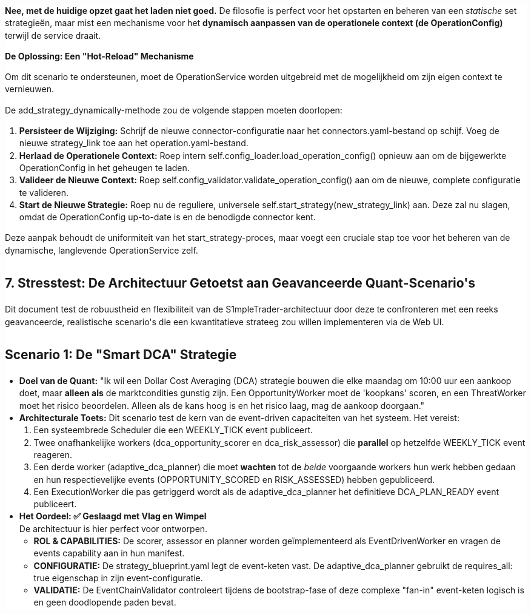 **Nee, met de huidige opzet gaat het laden niet goed.** De filosofie is perfect voor het opstarten en beheren van een *statische* set strategieën, maar mist een mechanisme voor het **dynamisch aanpassen van de operationele context (de OperationConfig)** terwijl de service draait.

**De Oplossing: Een "Hot-Reload" Mechanisme**

Om dit scenario te ondersteunen, moet de OperationService worden uitgebreid met de mogelijkheid om zijn eigen context te vernieuwen.

De add_strategy_dynamically-methode zou de volgende stappen moeten doorlopen:

1. **Persisteer de Wijziging:** Schrijf de nieuwe connector-configuratie naar het connectors.yaml-bestand op schijf. Voeg de nieuwe strategy_link toe aan het operation.yaml-bestand.  
2. **Herlaad de Operationele Context:** Roep intern self.config_loader.load_operation_config() opnieuw aan om de bijgewerkte OperationConfig in het geheugen te laden.  
3. **Valideer de Nieuwe Context:** Roep self.config_validator.validate_operation_config() aan om de nieuwe, complete configuratie te valideren.  
4. **Start de Nieuwe Strategie:** Roep nu de reguliere, universele self.start_strategy(new_strategy_link) aan. Deze zal nu slagen, omdat de OperationConfig up-to-date is en de benodigde connector kent.

Deze aanpak behoudt de uniformiteit van het start_strategy-proces, maar voegt een cruciale stap toe voor het beheren van de dynamische, langlevende OperationService zelf.

## **7. Stresstest: De Architectuur Getoetst aan Geavanceerde Quant-Scenario's**

Dit document test de robuustheid en flexibiliteit van de S1mpleTrader-architectuur door deze te confronteren met een reeks geavanceerde, realistische scenario's die een kwantitatieve strateeg zou willen implementeren via de Web UI.

## **Scenario 1: De "Smart DCA" Strategie**

* **Doel van de Quant:** "Ik wil een Dollar Cost Averaging (DCA) strategie bouwen die elke maandag om 10:00 uur een aankoop doet, maar **alleen als** de marktcondities gunstig zijn. Een OpportunityWorker moet de 'koopkans' scoren, en een ThreatWorker moet het risico beoordelen. Alleen als de kans hoog is en het risico laag, mag de aankoop doorgaan."  
* **Architecturale Toets:** Dit scenario test de kern van de event-driven capaciteiten van het systeem. Het vereist:  
  1. Een systeembrede Scheduler die een WEEKLY_TICK event publiceert.  
  2. Twee onafhankelijke workers (dca_opportunity_scorer en dca_risk_assessor) die **parallel** op hetzelfde WEEKLY_TICK event reageren.  
  3. Een derde worker (adaptive_dca_planner) die moet **wachten** tot de *beide* voorgaande workers hun werk hebben gedaan en hun respectievelijke events (OPPORTUNITY_SCORED en RISK_ASSESSED) hebben gepubliceerd.  
  4. Een ExecutionWorker die pas getriggerd wordt als de adaptive_dca_planner het definitieve DCA_PLAN_READY event publiceert.  
* **Het Oordeel: ✅ Geslaagd met Vlag en Wimpel**  
  De architectuur is hier perfect voor ontworpen.  
  * **ROL & CAPABILITIES:** De scorer, assessor en planner worden geïmplementeerd als EventDrivenWorker en vragen de events capability aan in hun manifest.  
  * **CONFIGURATIE:** De strategy_blueprint.yaml legt de event-keten vast. De adaptive_dca_planner gebruikt de requires_all: true eigenschap in zijn event-configuratie.  
  * **VALIDATIE:** De EventChainValidator controleert tijdens de bootstrap-fase of deze complexe "fan-in" event-keten logisch is en geen doodlopende paden bevat.
